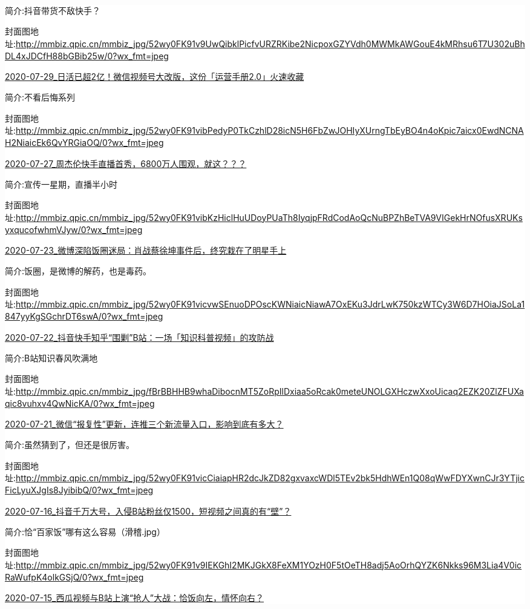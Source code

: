 简介:抖音带货不敌快手？

封面图地址:http://mmbiz.qpic.cn/mmbiz_jpg/52wy0FK91v9UwQibklPicfvURZRKibe2NicpoxGZYVdh0MWMkAWGouE4kMRhsu6T7U302uBhDL4xJDCfH88bGBib25w/0?wx_fmt=jpeg

[2020-07-29_日活已超2亿！微信视频号大改版，这份「运营手册2.0」火速收藏](http://mp.weixin.qq.com/s?__biz=MjM5NzEzNzQ3MQ==&amp;mid=2650215767&amp;idx=1&amp;sn=3f560b23b2bc4cb23cd91bcde9e4f93d&amp;chksm=bedd280789aaa1114e57d1fd8301664528048f49d7d92eb7a1fae2e24ab50dba3c375053c07e&amp;scene=27#wechat_redirect)

简介:不看后悔系列

封面图地址:http://mmbiz.qpic.cn/mmbiz_jpg/52wy0FK91vibPedyP0TkCzhlD28icN5H6FbZwJOHIyXUrngTbEyBO4n4oKpic7aicx0EwdNCNAH2NiaicEk6QvYRGiaOQ/0?wx_fmt=jpeg

[2020-07-27_周杰伦快手直播首秀，6800万人围观，就这？？？](http://mp.weixin.qq.com/s?__biz=MjM5NzEzNzQ3MQ==&amp;mid=2650215503&amp;idx=1&amp;sn=e4d224be6b5b9810b00e4892ab89f0fb&amp;chksm=bedd291f89aaa009d3c1b62936214d00dba1cf989e946a8821c278315a2cb44d49cd30cb6a76&amp;scene=27#wechat_redirect)

简介:宣传一星期，直播半小时

封面图地址:http://mmbiz.qpic.cn/mmbiz_jpg/52wy0FK91vibKzHiclHuUDoyPUaTh8IyqjpFRdCodAoQcNuBPZhBeTVA9VIGekHrNOfusXRUKsyxqucofwhmVJyw/0?wx_fmt=jpeg

[2020-07-23_微博深陷饭圈迷局：肖战蔡徐坤事件后，终究栽在了明星手上](http://mp.weixin.qq.com/s?__biz=MjM5NzEzNzQ3MQ==&amp;mid=2650215270&amp;idx=1&amp;sn=f0d218e1df32c4b84bff993d1bb779c2&amp;chksm=bedd2e3689aaa72069a168e548ce8bcd152dae6ac179727663591ac275ba9897fb9d69083ae1&amp;scene=27#wechat_redirect)

简介:饭圈，是微博的解药，也是毒药。

封面图地址:http://mmbiz.qpic.cn/mmbiz_jpg/52wy0FK91vicvwSEnuoDPOscKWNiaicNiawA7OxEKu3JdrLwK750kzWTCy3W6D7HOiaJSoLa1847yyKgSGchrDT6swA/0?wx_fmt=jpeg

[2020-07-22_抖音快手知乎“围剿”B站：一场「知识科普视频」的攻防战](http://mp.weixin.qq.com/s?__biz=MjM5NzEzNzQ3MQ==&amp;mid=2650215153&amp;idx=1&amp;sn=9f4f991dcf5e5dbcd7e7e99dc3bf4aa1&amp;chksm=bedd2fa189aaa6b7551303d6f5eea3185a39903e6c4ed9c779defa8164f56f3d23537d958e12&amp;scene=27#wechat_redirect)

简介:B站知识春风吹满地

封面图地址:http://mmbiz.qpic.cn/mmbiz_jpg/fBrBBHHB9whaDibocnMT5ZoRpIlDxiaa5oRcak0meteUNOLGXHczwXxoUicaq2EZK20ZlZFUXaqic8vuhxv4QwNicKA/0?wx_fmt=jpeg

[2020-07-21_微信“报复性”更新，连推三个新流量入口，影响到底有多大？](http://mp.weixin.qq.com/s?__biz=MjM5NzEzNzQ3MQ==&amp;mid=2650215125&amp;idx=1&amp;sn=8d07251d36fb0282d9b9cd52c304d7d2&amp;chksm=bedd2f8589aaa693b490cd77d0a4b916ed5042875fb58ec27e4a07a553fe4a459a67c0d04225&amp;scene=27#wechat_redirect)

简介:虽然猜到了，但还是很厉害。

封面图地址:http://mmbiz.qpic.cn/mmbiz_jpg/52wy0FK91vicCiaiapHR2dcJkZD82gxvaxcWDl5TEv2bk5HdhWEn1Q08qWwFDYXwnCJr3YTjicFicLyuXJgIs8JyibibQ/0?wx_fmt=jpeg

[2020-07-16_抖音千万大号，入侵B站粉丝仅1500，短视频之间真的有“壁”？](http://mp.weixin.qq.com/s?__biz=MjM5NzEzNzQ3MQ==&amp;mid=2650214638&amp;idx=1&amp;sn=317bcce10097ea7198f382cccd65fb15&amp;chksm=bedd2dbe89aaa4a85732cc0788a4452dad2922dd28666fe79151138c55c33998041c700d671f&amp;scene=27#wechat_redirect)

简介:恰“百家饭”哪有这么容易（滑稽.jpg）

封面图地址:http://mmbiz.qpic.cn/mmbiz_jpg/52wy0FK91v9IEKGhI2MKJGkX8FeXM1YOzH0F5tOeTH8adj5AoOrhQYZK6Nkks96M3Lia4V0icRaWufpK4olkGSjQ/0?wx_fmt=jpeg

[2020-07-15_西瓜视频与B站上演“抢人”大战：恰饭向左，情怀向右？](http://mp.weixin.qq.com/s?__biz=MjM5NzEzNzQ3MQ==&amp;mid=2650214577&amp;idx=1&amp;sn=e46f77bb24e643137e84cb07d6beafd3&amp;chksm=bedd2de189aaa4f7f743ddcf474309c9b38b8243f21a7dfb5a308ead3d31553ff924f1b1c897&amp;scene=27#wechat_redirect)
